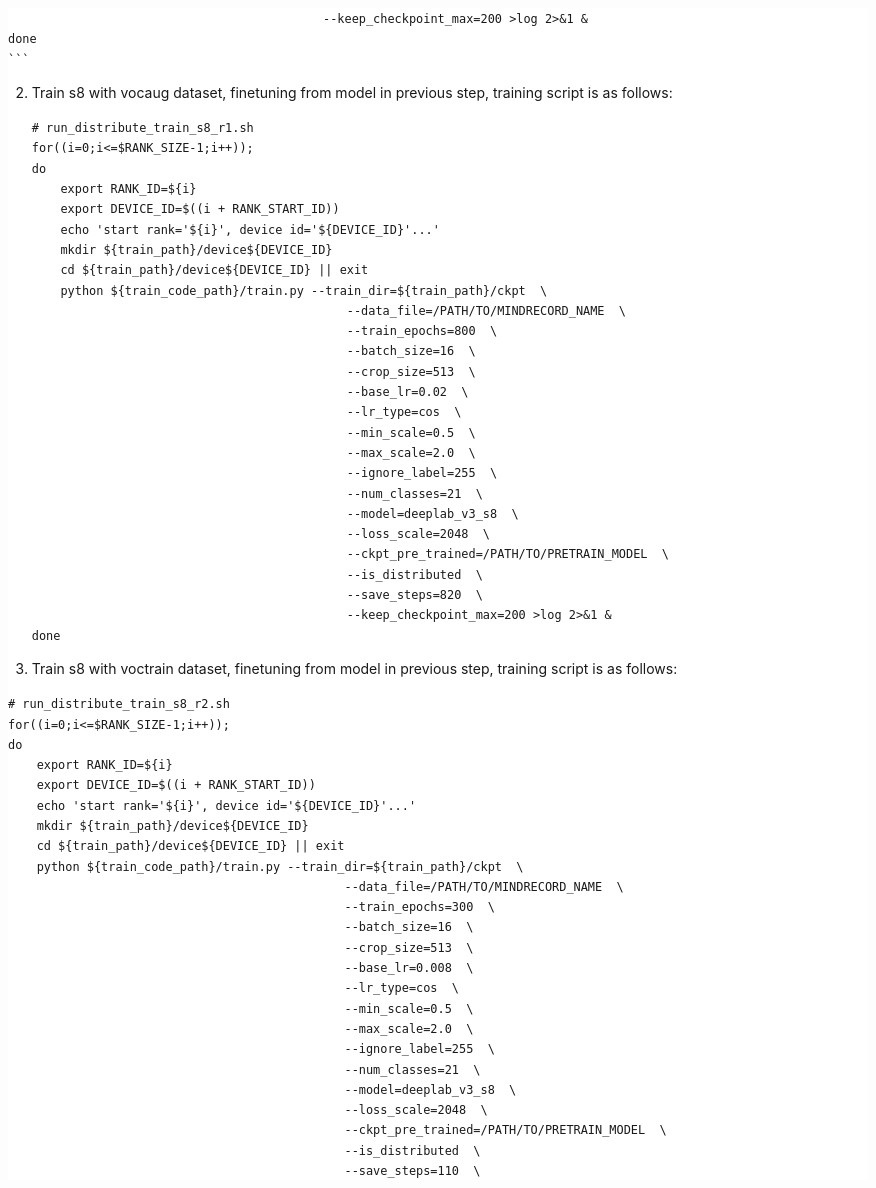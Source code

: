                                                 --keep_checkpoint_max=200 >log 2>&1 &
    done
    ```

2. Train s8 with vocaug dataset, finetuning from model in previous step, training script is as follows:

    ```shell
    # run_distribute_train_s8_r1.sh
    for((i=0;i<=$RANK_SIZE-1;i++));
    do
        export RANK_ID=${i}
        export DEVICE_ID=$((i + RANK_START_ID))
        echo 'start rank='${i}', device id='${DEVICE_ID}'...'
        mkdir ${train_path}/device${DEVICE_ID}
        cd ${train_path}/device${DEVICE_ID} || exit
        python ${train_code_path}/train.py --train_dir=${train_path}/ckpt  \
                                                --data_file=/PATH/TO/MINDRECORD_NAME  \
                                                --train_epochs=800  \
                                                --batch_size=16  \
                                                --crop_size=513  \
                                                --base_lr=0.02  \
                                                --lr_type=cos  \
                                                --min_scale=0.5  \
                                                --max_scale=2.0  \
                                                --ignore_label=255  \
                                                --num_classes=21  \
                                                --model=deeplab_v3_s8  \
                                                --loss_scale=2048  \
                                                --ckpt_pre_trained=/PATH/TO/PRETRAIN_MODEL  \
                                                --is_distributed  \
                                                --save_steps=820  \
                                                --keep_checkpoint_max=200 >log 2>&1 &
    done
    ```

3. Train s8 with voctrain dataset, finetuning from model in previous step, training script is as follows:

```shell
# run_distribute_train_s8_r2.sh
for((i=0;i<=$RANK_SIZE-1;i++));
do
    export RANK_ID=${i}
    export DEVICE_ID=$((i + RANK_START_ID))
    echo 'start rank='${i}', device id='${DEVICE_ID}'...'
    mkdir ${train_path}/device${DEVICE_ID}
    cd ${train_path}/device${DEVICE_ID} || exit
    python ${train_code_path}/train.py --train_dir=${train_path}/ckpt  \
                                               --data_file=/PATH/TO/MINDRECORD_NAME  \
                                               --train_epochs=300  \
                                               --batch_size=16  \
                                               --crop_size=513  \
                                               --base_lr=0.008  \
                                               --lr_type=cos  \
                                               --min_scale=0.5  \
                                               --max_scale=2.0  \
                                               --ignore_label=255  \
                                               --num_classes=21  \
                                               --model=deeplab_v3_s8  \
                                               --loss_scale=2048  \
                                               --ckpt_pre_trained=/PATH/TO/PRETRAIN_MODEL  \
                                               --is_distributed  \
                                               --save_steps=110  \
```